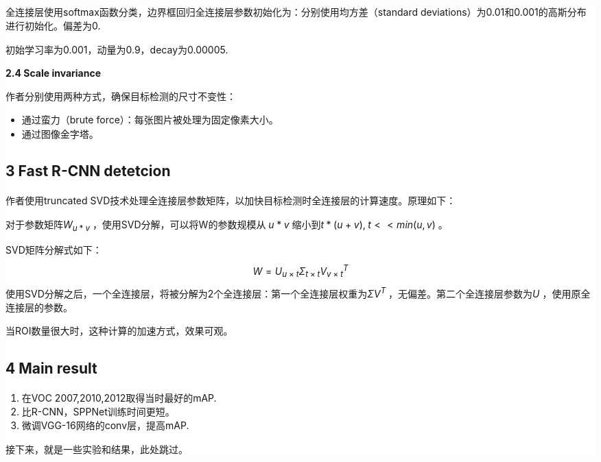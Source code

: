 全连接层使用softmax函数分类，边界框回归全连接层参数初始化为：分别使用均方差（standard deviations）为0.01和0.001的高斯分布进行初始化。偏差为0.

初始学习率为0.001，动量为0.9，decay为0.00005.

**2.4 Scale invariance**

作者分别使用两种方式，确保目标检测的尺寸不变性：

+ 通过蛮力（brute force）：每张图片被处理为固定像素大小。
+ 通过图像金字塔。

## 3 Fast R-CNN detetcion

作者使用truncated SVD技术处理全连接层参数矩阵，以加快目标检测时全连接层的计算速度。原理如下：

对于参数矩阵$W_{u*v}$ ，使用SVD分解，可以将W的参数规模从 $u*v$ 缩小到$t*(u+v),\;t <<min(u,v)$ 。

SVD矩阵分解式如下：
$$
W=U_{u×t}\Sigma_{t×t}V_{v×t}^T
\tag{5}
$$
使用SVD分解之后，一个全连接层，将被分解为2个全连接层：第一个全连接层权重为$\Sigma V^T$ ，无偏差。第二个全连接层参数为$U$ ，使用原全连接层的参数。

当ROI数量很大时，这种计算的加速方式，效果可观。

## 4 Main result

1. 在VOC 2007,2010,2012取得当时最好的mAP.
2. 比R-CNN，SPPNet训练时间更短。
3. 微调VGG-16网络的conv层，提高mAP.

接下来，就是一些实验和结果，此处跳过。